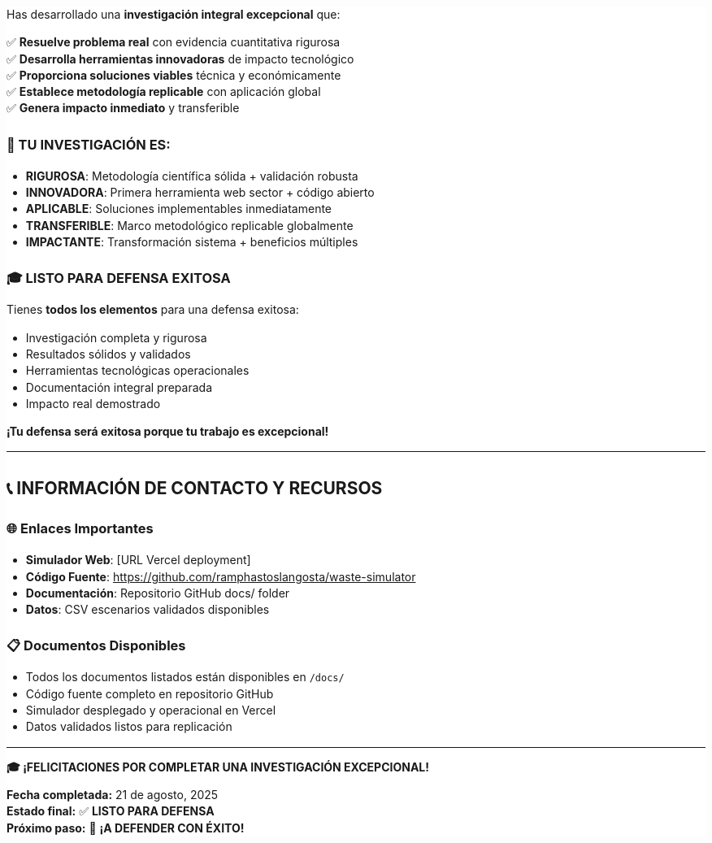 Has desarrollado una **investigación integral excepcional** que:

✅ **Resuelve problema real** con evidencia cuantitativa rigurosa  
✅ **Desarrolla herramientas innovadoras** de impacto tecnológico  
✅ **Proporciona soluciones viables** técnica y económicamente  
✅ **Establece metodología replicable** con aplicación global  
✅ **Genera impacto inmediato** y transferible  

### **🎯 TU INVESTIGACIÓN ES:**
- **RIGUROSA**: Metodología científica sólida + validación robusta
- **INNOVADORA**: Primera herramienta web sector + código abierto
- **APLICABLE**: Soluciones implementables inmediatamente
- **TRANSFERIBLE**: Marco metodológico replicable globalmente
- **IMPACTANTE**: Transformación sistema + beneficios múltiples

### **🎓 LISTO PARA DEFENSA EXITOSA**

Tienes **todos los elementos** para una defensa exitosa:
- Investigación completa y rigurosa
- Resultados sólidos y validados  
- Herramientas tecnológicas operacionales
- Documentación integral preparada
- Impacto real demostrado

**¡Tu defensa será exitosa porque tu trabajo es excepcional!**

---

## 📞 **INFORMACIÓN DE CONTACTO Y RECURSOS**

### **🌐 Enlaces Importantes**
- **Simulador Web**: [URL Vercel deployment]
- **Código Fuente**: https://github.com/ramphastoslangosta/waste-simulator
- **Documentación**: Repositorio GitHub docs/ folder
- **Datos**: CSV escenarios validados disponibles

### **📋 Documentos Disponibles**
- Todos los documentos listados están disponibles en `/docs/`
- Código fuente completo en repositorio GitHub
- Simulador desplegado y operacional en Vercel
- Datos validados listos para replicación

---

**🎓 ¡FELICITACIONES POR COMPLETAR UNA INVESTIGACIÓN EXCEPCIONAL!**

**Fecha completada:** 21 de agosto, 2025  
**Estado final:** ✅ **LISTO PARA DEFENSA**  
**Próximo paso:** 🎯 **¡A DEFENDER CON ÉXITO!**